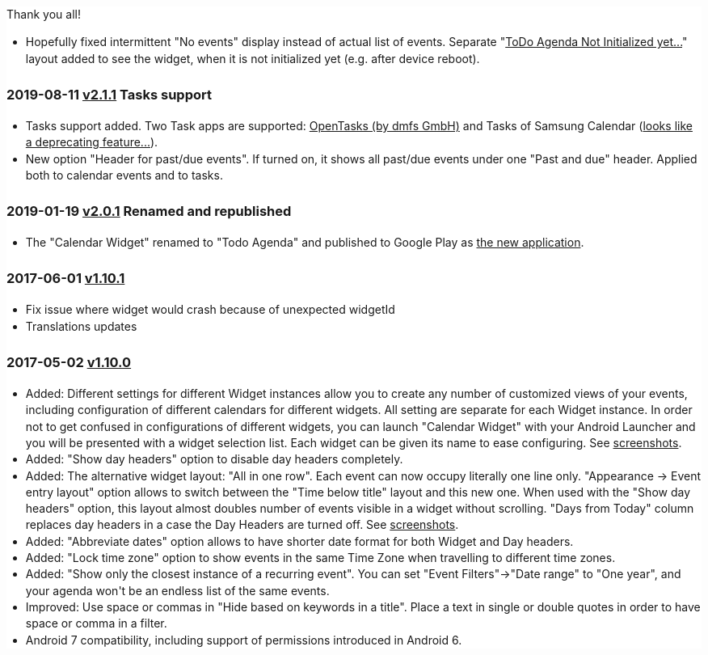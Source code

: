   Thank you all!
* Hopefully fixed intermittent "No events" display instead of actual list of events. 
  Separate "[ToDo Agenda Not Initialized yet...](https://github.com/plusonelabs/calendar-widget/issues/318)" layout added 
  to see the widget, when it is not initialized yet (e.g. after device reboot).

### 2019-08-11 [v2.1.1](https://github.com/plusonelabs/calendar-widget/issues/308) Tasks support
* Tasks support added. Two Task apps are supported: [OpenTasks (by dmfs GmbH)](https://github.com/dmfs/opentasks)
  and Tasks of Samsung Calendar ([looks like a deprecating feature...](
  https://eu.community.samsung.com/t5/Galaxy-S9-S9/New-Update-Calendar-Issues/td-p/940866)). 
* New option "Header for past/due events". If turned on, it shows all past/due events under one "Past and due" header. 
  Applied both to calendar events and to tasks.

### 2019-01-19 [v2.0.1](https://github.com/plusonelabs/calendar-widget/issues/291) Renamed and republished

* The "Calendar Widget" renamed to "Todo Agenda" and published to Google Play as [the new application](https://play.google.com/store/apps/details?id=org.andstatus.todoagenda).

### 2017-06-01 [v1.10.1](https://github.com/plusonelabs/calendar-widget/issues?q=milestone%3A1.10.1)

* Fix issue where widget would crash because of unexpected widgetId
* Translations updates

### 2017-05-02 [v1.10.0](https://github.com/plusonelabs/calendar-widget/issues?q=milestone%3A1.10.0)

* Added: Different settings for different Widget instances allow you to create any number of
customized views of your events, including configuration of different calendars for different widgets.
All setting are separate for each Widget instance. In order not to get confused in 
configurations of different widgets, you can launch "Calendar Widget" with your Android Launcher 
and you will be presented with a widget selection list. Each widget can be given its name 
to ease configuring. See [screenshots](https://github.com/plusonelabs/calendar-widget/issues/37#issuecomment-290968481). 
* Added: "Show day headers" option to disable day headers completely.
* Added: The alternative widget layout: "All in one row". Each event can now occupy literally one line 
only. "Appearance -> Event entry layout" option allows 
to switch between the "Time below title" layout and this new one. When used with the
"Show day headers" option, this layout almost doubles number of events visible in a widget without scrolling.
"Days from Today" column replaces day headers in a case the Day Headers are 
turned off. See [screenshots](https://github.com/plusonelabs/calendar-widget/issues/42#issuecomment-289261236).
* Added: "Abbreviate dates" option allows to have shorter date format for both Widget and Day headers.
* Added: "Lock time zone" option to show events in the same Time Zone when travelling to different time zones.
* Added: "Show only the closest instance of a recurring event". You can set 
"Event Filters"->"Date range" to "One year", and your agenda won't be an endless list of the same events.
* Improved: Use space or commas in "Hide based on keywords in a title". Place a text in single or
double quotes in order to have space or comma in a filter.
* Android 7 compatibility, including support of permissions introduced in Android 6.
